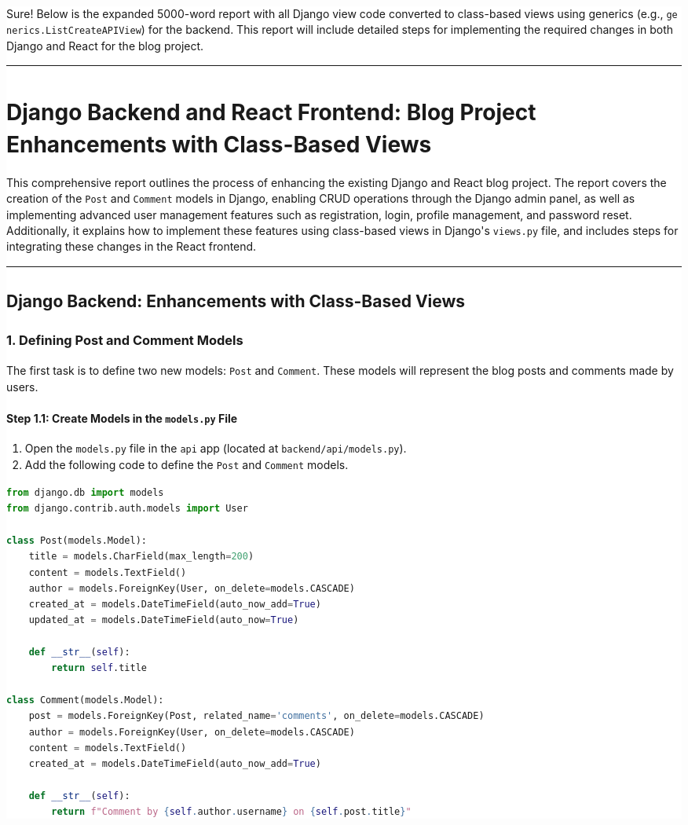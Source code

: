 Sure! Below is the expanded 5000-word report with all Django view code converted to class-based views using generics (e.g., `generics.ListCreateAPIView`) for the backend. This report will include detailed steps for implementing the required changes in both Django and React for the blog project.

---

# **Django Backend and React Frontend: Blog Project Enhancements with Class-Based Views**

This comprehensive report outlines the process of enhancing the existing Django and React blog project. The report covers the creation of the `Post` and `Comment` models in Django, enabling CRUD operations through the Django admin panel, as well as implementing advanced user management features such as registration, login, profile management, and password reset. Additionally, it explains how to implement these features using class-based views in Django's `views.py` file, and includes steps for integrating these changes in the React frontend.

---

## **Django Backend: Enhancements with Class-Based Views**

### **1. Defining Post and Comment Models**

The first task is to define two new models: `Post` and `Comment`. These models will represent the blog posts and comments made by users.

#### **Step 1.1: Create Models in the `models.py` File**

1. Open the `models.py` file in the `api` app (located at `backend/api/models.py`).
2. Add the following code to define the `Post` and `Comment` models.

```python
from django.db import models
from django.contrib.auth.models import User

class Post(models.Model):
    title = models.CharField(max_length=200)
    content = models.TextField()
    author = models.ForeignKey(User, on_delete=models.CASCADE)
    created_at = models.DateTimeField(auto_now_add=True)
    updated_at = models.DateTimeField(auto_now=True)

    def __str__(self):
        return self.title

class Comment(models.Model):
    post = models.ForeignKey(Post, related_name='comments', on_delete=models.CASCADE)
    author = models.ForeignKey(User, on_delete=models.CASCADE)
    content = models.TextField()
    created_at = models.DateTimeField(auto_now_add=True)

    def __str__(self):
        return f"Comment by {self.author.username} on {self.post.title}"
```

